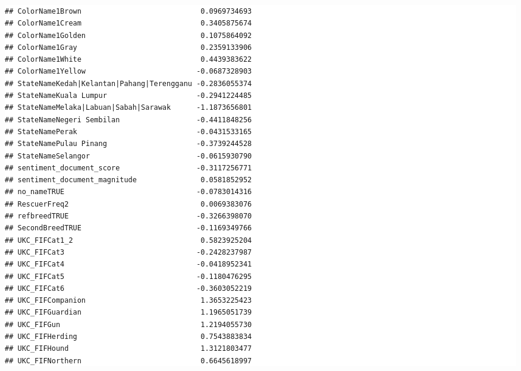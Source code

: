     ## ColorName1Brown                            0.0969734693
    ## ColorName1Cream                            0.3405875674
    ## ColorName1Golden                           0.1075864092
    ## ColorName1Gray                             0.2359133906
    ## ColorName1White                            0.4439383622
    ## ColorName1Yellow                          -0.0687328903
    ## StateNameKedah|Kelantan|Pahang|Terengganu -0.2836055374
    ## StateNameKuala Lumpur                     -0.2941224485
    ## StateNameMelaka|Labuan|Sabah|Sarawak      -1.1873656801
    ## StateNameNegeri Sembilan                  -0.4411848256
    ## StateNamePerak                            -0.0431533165
    ## StateNamePulau Pinang                     -0.3739244528
    ## StateNameSelangor                         -0.0615930790
    ## sentiment_document_score                  -0.3117256771
    ## sentiment_document_magnitude               0.0581852952
    ## no_nameTRUE                               -0.0783014316
    ## RescuerFreq2                               0.0069383076
    ## refbreedTRUE                              -0.3266398070
    ## SecondBreedTRUE                           -0.1169349766
    ## UKC_FIFCat1_2                              0.5823925204
    ## UKC_FIFCat3                               -0.2428237987
    ## UKC_FIFCat4                               -0.0418952341
    ## UKC_FIFCat5                               -0.1180476295
    ## UKC_FIFCat6                               -0.3603052219
    ## UKC_FIFCompanion                           1.3653225423
    ## UKC_FIFGuardian                            1.1965051739
    ## UKC_FIFGun                                 1.2194055730
    ## UKC_FIFHerding                             0.7543883834
    ## UKC_FIFHound                               1.3121803477
    ## UKC_FIFNorthern                            0.6645618997